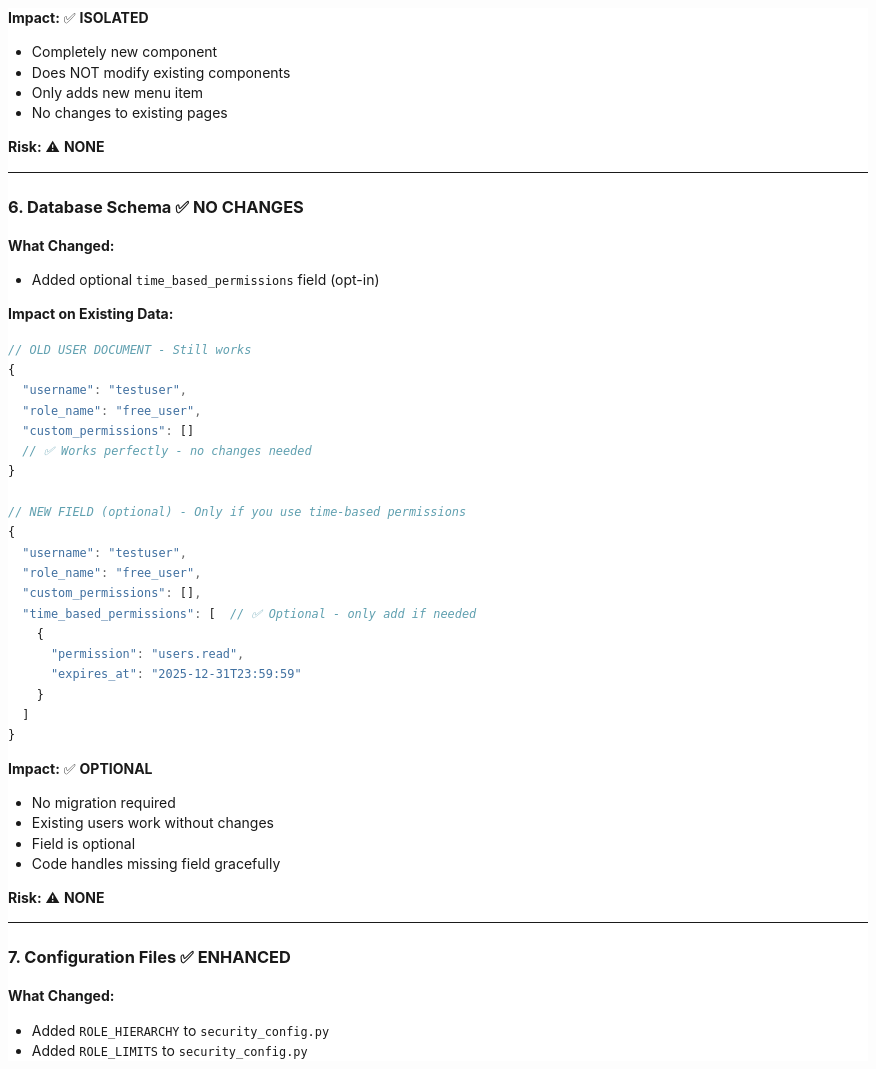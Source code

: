 **Impact:** ✅ **ISOLATED**
- Completely new component
- Does NOT modify existing components
- Only adds new menu item
- No changes to existing pages

**Risk:** ⚠️ **NONE**

---

### 6. **Database Schema** ✅ NO CHANGES

**What Changed:**
- Added optional `time_based_permissions` field (opt-in)

**Impact on Existing Data:**
```javascript
// OLD USER DOCUMENT - Still works
{
  "username": "testuser",
  "role_name": "free_user",
  "custom_permissions": []
  // ✅ Works perfectly - no changes needed
}

// NEW FIELD (optional) - Only if you use time-based permissions
{
  "username": "testuser",
  "role_name": "free_user",
  "custom_permissions": [],
  "time_based_permissions": [  // ✅ Optional - only add if needed
    {
      "permission": "users.read",
      "expires_at": "2025-12-31T23:59:59"
    }
  ]
}
```

**Impact:** ✅ **OPTIONAL**
- No migration required
- Existing users work without changes
- Field is optional
- Code handles missing field gracefully

**Risk:** ⚠️ **NONE**

---

### 7. **Configuration Files** ✅ ENHANCED

**What Changed:**
- Added `ROLE_HIERARCHY` to `security_config.py`
- Added `ROLE_LIMITS` to `security_config.py`
